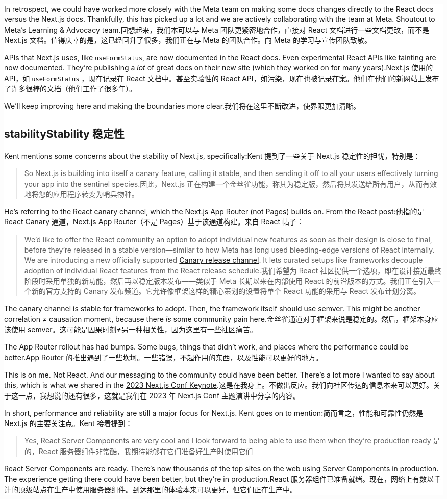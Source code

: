 In retrospect, we could have worked more closely with the Meta team on making some docs changes directly to the React docs versus the Next.js docs. Thankfully, this has picked up a lot and we are actively collaborating with the team at Meta. Shoutout to Meta’s Learning & Advocacy team.回想起来，我们本可以与 Meta 团队更紧密地合作，直接对 React 文档进行一些文档更改，而不是 Next.js 文档。值得庆幸的是，这已经回升了很多，我们正在与 Meta 的团队合作。向 Meta 的学习与宣传团队致敬。

APIs that Next.js uses, like [`useFormStatus`](https://react.dev/reference/react-dom/hooks/useFormStatus), are now documented in the React docs. Even experimental React APIs like [tainting](https://react.dev/reference/react/experimental_taintUniqueValue) are now documented. They’re publishing a *lot* of great docs on their [new site](https://react.dev/learn) (which they worked on for many years).Next.js 使用的 API，如 `useFormStatus` ，现在记录在 React 文档中。甚至实验性的 React API，如污染，现在也被记录在案。他们在他们的新网站上发布了许多很棒的文档（他们工作了很多年）。

We’ll keep improving here and making the boundaries more clear.我们将在这里不断改进，使界限更加清晰。

## stabilityStability 稳定性

Kent mentions some concerns about the stability of Next.js, specifically:Kent 提到了一些关于 Next.js 稳定性的担忧，特别是：

> So Next.js is building into itself a canary feature, calling it stable, and then sending it off to all your users effectively turning your app into the sentinel species.因此，Next.js 正在构建一个金丝雀功能，称其为稳定版，然后将其发送给所有用户，从而有效地将您的应用程序转变为哨兵物种。

He’s referring to the [React canary channel](https://react.dev/blog/2023/05/03/react-canaries), which the Next.js App Router (not Pages) builds on. From the React post:他指的是 React Canary 通道，Next.js App Router（不是 Pages）基于该通道构建。来自 React 帖子：

> We’d like to offer the React community an option to adopt individual new features as soon as their design is close to final, before they’re released in a stable version—similar to how Meta has long used bleeding-edge versions of React internally. We are introducing a new officially supported [Canary release channel](https://react.dev/community/versioning-policy#canary-channel). It lets curated setups like frameworks decouple adoption of individual React features from the React release schedule.我们希望为 React 社区提供一个选项，即在设计接近最终阶段时采用单独的新功能，然后再以稳定版本发布——类似于 Meta 长期以来在内部使用 React 的前沿版本的方式。我们正在引入一个新的官方支持的 Canary 发布频道。它允许像框架这样的精心策划的设置将单个 React 功能的采用与 React 发布计划分离。

The canary channel is stable for frameworks to adopt. Then, the framework itself should use semver. This might be another correlation ≠ causation moment, because there *is* some community pain here.金丝雀通道对于框架来说是稳定的。然后，框架本身应该使用 semver。这可能是因果时刻≠另一种相关性，因为这里有一些社区痛苦。

The App Router rollout has had bumps. Some bugs, things that didn’t work, and places where the performance could be better.App Router 的推出遇到了一些坎坷。一些错误，不起作用的东西，以及性能可以更好的地方。

This is on me. Not React. And our messaging to the community could have been better. There’s a lot more I wanted to say about this, which is what we shared in the [2023 Next.js Conf Keynote](https://youtu.be/8q2q_820Sx4?t=1385).这是在我身上。不做出反应。我们向社区传达的信息本来可以更好。关于这一点，我想说的还有很多，这就是我们在 2023 年 Next.js Conf 主题演讲中分享的内容。

In short, performance and reliability are still a major focus for Next.js. Kent goes on to mention:简而言之，性能和可靠性仍然是 Next.js 的主要关注点。Kent 接着提到：

> Yes, React Server Components are very cool and I look forward to being able to use them when they’re production ready 是的，React 服务器组件非常酷，我期待能够在它们准备好生产时使用它们

React Server Components are ready. There’s now [thousands of the top sites on the web](https://twitter.com/leeerob/status/1700202503034515779) using Server Components in production. The experience getting there could have been better, but they’re in production.React 服务器组件已准备就绪。现在，网络上有数以千计的顶级站点在生产中使用服务器组件。到达那里的体验本来可以更好，但它们正在生产中。

